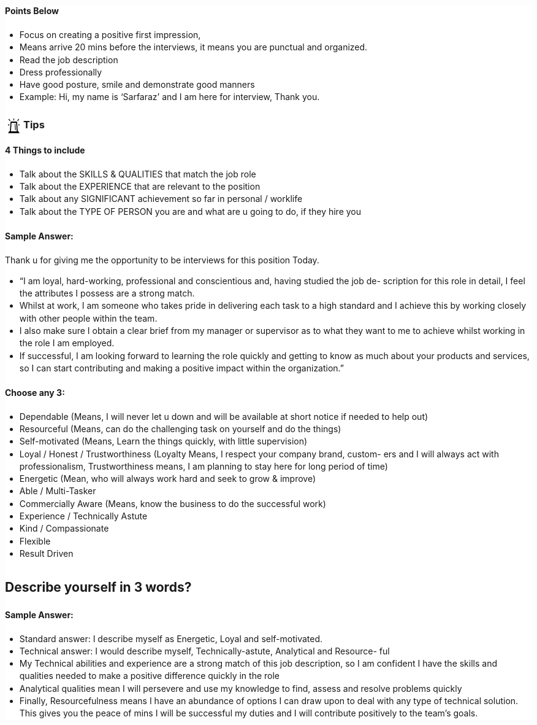 #### Points Below
-  Focus on creating a positive first impression,
-  Means arrive 20 mins before the interviews, it means you are punctual and organized.
-  Read the job description
-  Dress professionally
-  Have good posture, smile and demonstrate good manners
-  	Example: Hi, my name is ‘Sarfaraz’ and I am here for interview, Thank you.

### <img src="tip.png" width="30" align="left"/> Tips

#### 4 Things to include
-  Talk about the SKILLS & QUALITIES that match the job role
-  Talk about the EXPERIENCE that are relevant to the position
-  Talk about any SIGNIFICANT achievement so far in personal / worklife
-  Talk about the TYPE OF PERSON you are and what are u going to do, if they hire you

#### Sample Answer:
Thank u for giving me the opportunity to be interviews for this position Today.
-  “I am loyal, hard-working, professional and conscientious and, having studied the job de- scription for this role in detail, I feel the attributes I possess are a strong match.
-  Whilst at work, I am someone who takes pride in delivering each task to a high standard and I achieve this by working closely with other people within the team.
-  I also make sure I obtain a clear brief from my manager or supervisor as to what they want to me to achieve whilst working in the role I am employed.
-  If successful, I am looking forward to learning the role quickly and getting to know as much about your products and services, so I can start contributing and making a positive impact within the organization.”

#### Choose any 3:
-  Dependable (Means, I will never let u down and will be available at short notice if needed to help out)
-  Resourceful (Means, can do the challenging task on yourself and do the things)
-  Self-motivated (Means, Learn the things quickly, with little supervision)
-  Loyal / Honest / Trustworthiness (Loyalty Means, I respect your company brand, custom- ers and I will always act with professionalism, Trustworthiness means, I am planning to stay here for long period of time)
-  Energetic (Mean, who will always work hard and seek to grow & improve)
-  Able / Multi-Tasker
-  Commercially Aware (Means, know the business to do the successful work)
-  Experience / Technically Astute
-  Kind / Compassionate
-  Flexible
-  Result Driven

## Describe yourself in 3 words?

#### Sample Answer:
-  Standard answer: I describe myself as Energetic, Loyal and self-motivated.
-  Technical answer: I would describe myself, Technically-astute, Analytical and Resource- ful
-  My Technical abilities and experience are a strong match of this job description, so I am confident I have the skills and qualities needed to make a positive difference quickly in the role
-  Analytical qualities mean I will persevere and use my knowledge to find, assess and resolve problems quickly
-  Finally, Resourcefulness means I have an abundance of options I can draw upon to deal with any type of technical solution. This gives you the peace of mins I will be successful my duties and I will contribute positively to the team’s goals.
